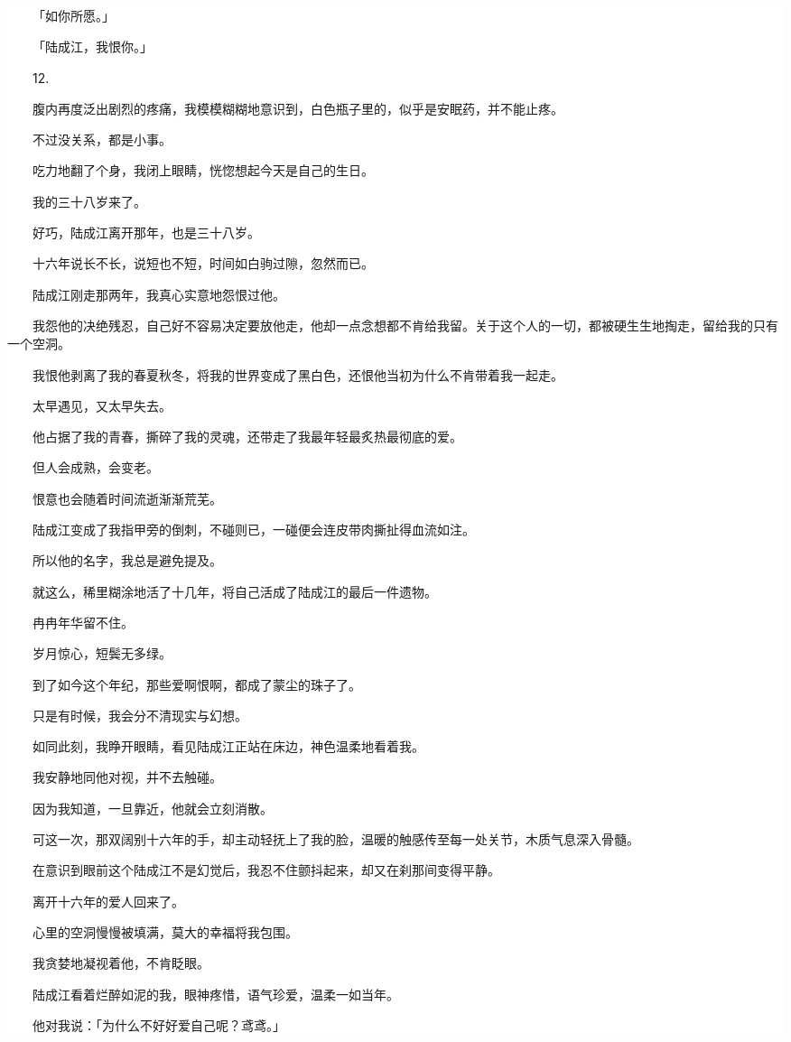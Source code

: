 &emsp;&emsp;「如你所愿。」  
  
&emsp;&emsp;「陆成江，我恨你。」  
  
&emsp;&emsp;12.  
  
&emsp;&emsp;腹内再度泛出剧烈的疼痛，我模模糊糊地意识到，白色瓶子里的，似乎是安眠药，并不能止疼。  
  
&emsp;&emsp;不过没关系，都是小事。  
  
&emsp;&emsp;吃力地翻了个身，我闭上眼睛，恍惚想起今天是自己的生日。  
  
&emsp;&emsp;我的三十八岁来了。  
  
&emsp;&emsp;好巧，陆成江离开那年，也是三十八岁。  
  
&emsp;&emsp;十六年说长不长，说短也不短，时间如白驹过隙，忽然而已。  
  
&emsp;&emsp;陆成江刚走那两年，我真心实意地怨恨过他。  
  
&emsp;&emsp;我怨他的决绝残忍，自己好不容易决定要放他走，他却一点念想都不肯给我留。关于这个人的一切，都被硬生生地掏走，留给我的只有一个空洞。  
  
&emsp;&emsp;我恨他剥离了我的春夏秋冬，将我的世界变成了黑白色，还恨他当初为什么不肯带着我一起走。  
  
&emsp;&emsp;太早遇见，又太早失去。  
  
&emsp;&emsp;他占据了我的青春，撕碎了我的灵魂，还带走了我最年轻最炙热最彻底的爱。  
  
&emsp;&emsp;但人会成熟，会变老。  
  
&emsp;&emsp;恨意也会随着时间流逝渐渐荒芜。  
  
&emsp;&emsp;陆成江变成了我指甲旁的倒刺，不碰则已，一碰便会连皮带肉撕扯得血流如注。  
  
&emsp;&emsp;所以他的名字，我总是避免提及。  
  
&emsp;&emsp;就这么，稀里糊涂地活了十几年，将自己活成了陆成江的最后一件遗物。  
  
&emsp;&emsp;冉冉年华留不住。  
  
&emsp;&emsp;岁月惊心，短鬓无多绿。  
  
&emsp;&emsp;到了如今这个年纪，那些爱啊恨啊，都成了蒙尘的珠子了。  
  
&emsp;&emsp;只是有时候，我会分不清现实与幻想。  
  
&emsp;&emsp;如同此刻，我睁开眼睛，看见陆成江正站在床边，神色温柔地看着我。  
  
&emsp;&emsp;我安静地同他对视，并不去触碰。  
  
&emsp;&emsp;因为我知道，一旦靠近，他就会立刻消散。  
  
&emsp;&emsp;可这一次，那双阔别十六年的手，却主动轻抚上了我的脸，温暖的触感传至每一处关节，木质气息深入骨髓。  
  
&emsp;&emsp;在意识到眼前这个陆成江不是幻觉后，我忍不住颤抖起来，却又在刹那间变得平静。  
  
&emsp;&emsp;离开十六年的爱人回来了。  
  
&emsp;&emsp;心里的空洞慢慢被填满，莫大的幸福将我包围。  
  
&emsp;&emsp;我贪婪地凝视着他，不肯眨眼。  
  
&emsp;&emsp;陆成江看着烂醉如泥的我，眼神疼惜，语气珍爱，温柔一如当年。  
  
&emsp;&emsp;他对我说：「为什么不好好爱自己呢？鸢鸢。」  
  